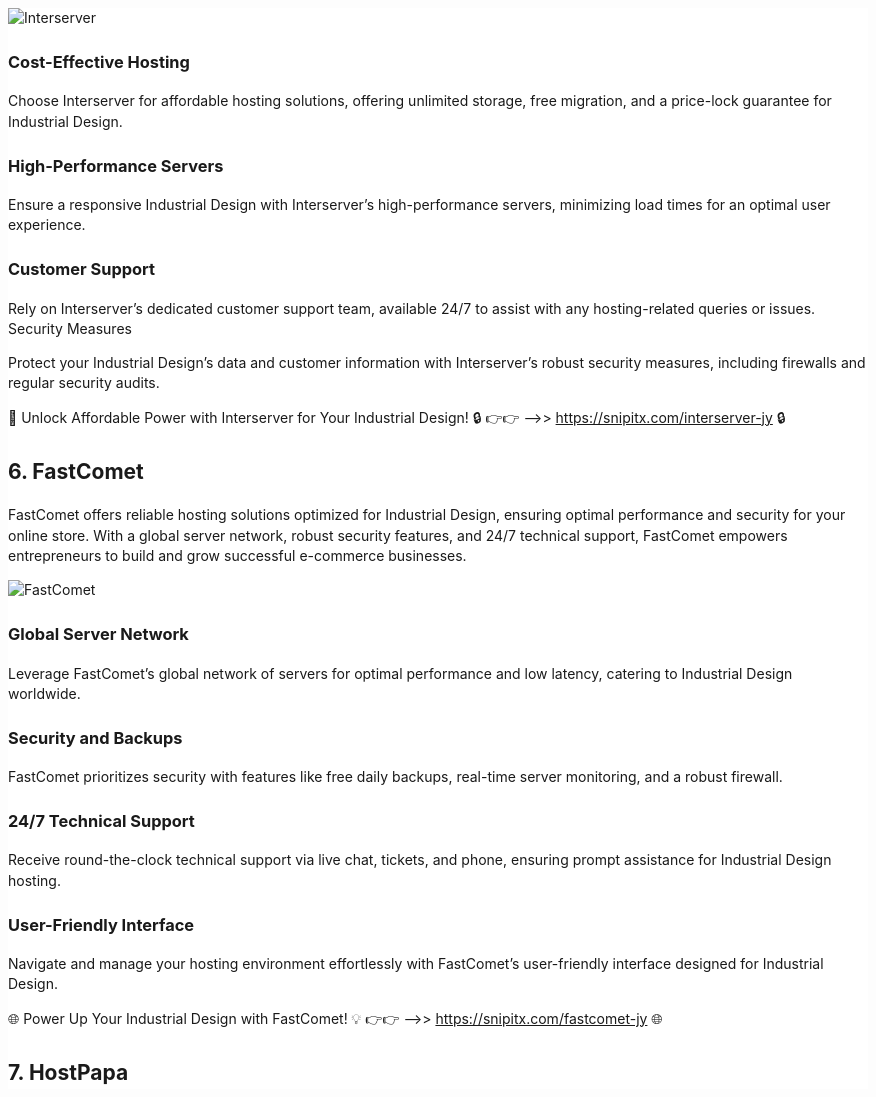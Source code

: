 ![Interserver](https://i.imgur.com/OM5dOEW.jpeg "Interserver Hosting")

### Cost-Effective Hosting
Choose Interserver for affordable hosting solutions, offering unlimited storage, free migration, and a price-lock guarantee for Industrial Design.

### High-Performance Servers
Ensure a responsive Industrial Design with Interserver’s high-performance servers, minimizing load times for an optimal user experience.

### Customer Support
Rely on Interserver’s dedicated customer support team, available 24/7 to assist with any hosting-related queries or issues.
Security Measures

Protect your Industrial Design’s data and customer information with Interserver’s robust security measures, including firewalls and regular security audits.

💸 Unlock Affordable Power with Interserver for Your Industrial Design! 🔒
👉👉 -->> https://snipitx.com/interserver-jy 🔒

## 6. FastComet

FastComet offers reliable hosting solutions optimized for Industrial Design, ensuring optimal performance and security for your online store. With a global server network, robust security features, and 24/7 technical support, FastComet empowers entrepreneurs to build and grow successful e-commerce businesses.

![FastComet](https://i.imgur.com/7qgXuWp.png "FastComet Hosting")

### Global Server Network
Leverage FastComet’s global network of servers for optimal performance and low latency, catering to Industrial Design worldwide.

### Security and Backups
FastComet prioritizes security with features like free daily backups, real-time server monitoring, and a robust firewall.

### 24/7 Technical Support
Receive round-the-clock technical support via live chat, tickets, and phone, ensuring prompt assistance for Industrial Design hosting.

### User-Friendly Interface
Navigate and manage your hosting environment effortlessly with FastComet’s user-friendly interface designed for Industrial Design.

🌐 Power Up Your Industrial Design with FastComet! 💡
👉👉 -->> https://snipitx.com/fastcomet-jy 🌐

## 7. HostPapa
